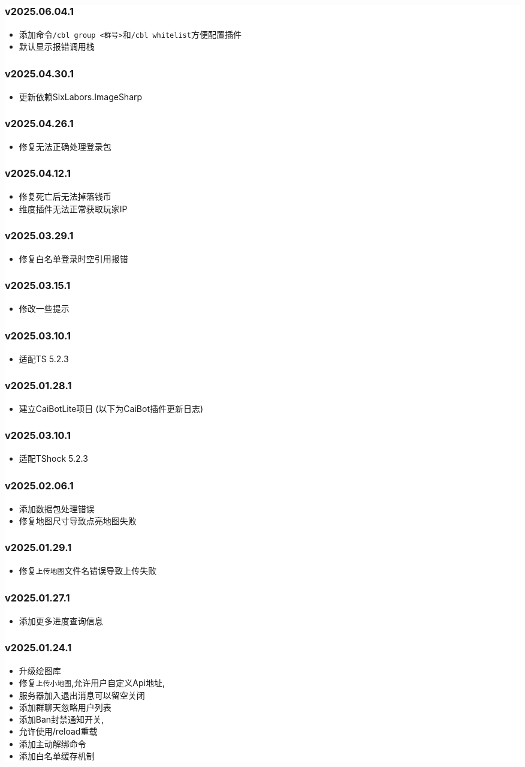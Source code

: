 ### v2025.06.04.1 
- 添加命令`/cbl group <群号>`和`/cbl whitelist`方便配置插件
- 默认显示报错调用栈
### v2025.04.30.1 
- 更新依赖SixLabors.ImageSharp
### v2025.04.26.1 
- 修复无法正确处理登录包
### v2025.04.12.1 
- 修复死亡后无法掉落钱币
- 维度插件无法正常获取玩家IP
### v2025.03.29.1 
- 修复白名单登录时空引用报错
### v2025.03.15.1 
- 修改一些提示
### v2025.03.10.1 
- 适配TS 5.2.3
### v2025.01.28.1 

- 建立CaiBotLite项目 (以下为CaiBot插件更新日志)

### v2025.03.10.1

- 适配TShock 5.2.3

### v2025.02.06.1

- 添加数据包处理错误
- 修复地图尺寸导致点亮地图失败

### v2025.01.29.1

- 修复`上传地图`文件名错误导致上传失败

### v2025.01.27.1

- 添加更多进度查询信息

### v2025.01.24.1

- 升级绘图库
- 修复`上传小地图`,允许用户自定义Api地址,
- 服务器加入退出消息可以留空关闭
- 添加群聊天忽略用户列表
- 添加Ban封禁通知开关,
- 允许使用/reload重载
- 添加主动解绑命令
- 添加白名单缓存机制
